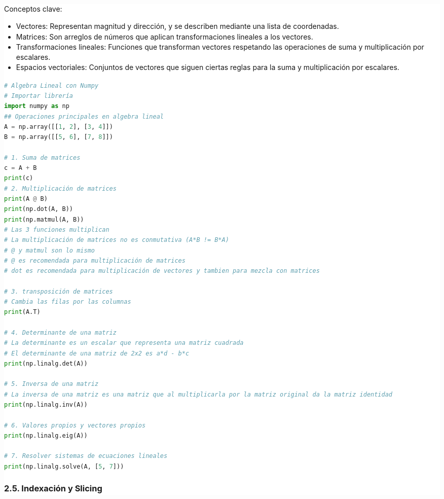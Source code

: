 Conceptos clave:
* Vectores: Representan magnitud y dirección, y se describen mediante una lista de coordenadas.
* Matrices: Son arreglos de números que aplican transformaciones lineales a los vectores.
* Transformaciones lineales: Funciones que transforman vectores respetando las operaciones de suma y multiplicación por escalares.
* Espacios vectoriales: Conjuntos de vectores que siguen ciertas reglas para la suma y multiplicación por escalares.

```python
# Algebra Lineal con Numpy
# Importar librería
import numpy as np
## Operaciones principales en algebra lineal
A = np.array([[1, 2], [3, 4]])
B = np.array([[5, 6], [7, 8]])

# 1. Suma de matrices
c = A + B
print(c)
# 2. Multiplicación de matrices
print(A @ B)
print(np.dot(A, B))
print(np.matmul(A, B))
# Las 3 funciones multiplican
# La multiplicación de matrices no es conmutativa (A*B != B*A)
# @ y matmul son lo mismo
# @ es recomendada para multiplicación de matrices
# dot es recomendada para multiplicación de vectores y tambien para mezcla con matrices

# 3. transposición de matrices
# Cambia las filas por las columnas
print(A.T)

# 4. Determinante de una matriz
# La determinante es un escalar que representa una matriz cuadrada
# El determinante de una matriz de 2x2 es a*d - b*c
print(np.linalg.det(A))

# 5. Inversa de una matriz
# La inversa de una matriz es una matriz que al multiplicarla por la matriz original da la matriz identidad
print(np.linalg.inv(A))

# 6. Valores propios y vectores propios
print(np.linalg.eig(A))

# 7. Resolver sistemas de ecuaciones lineales 
print(np.linalg.solve(A, [5, 7]))
```

### 2.5. Indexación y Slicing
